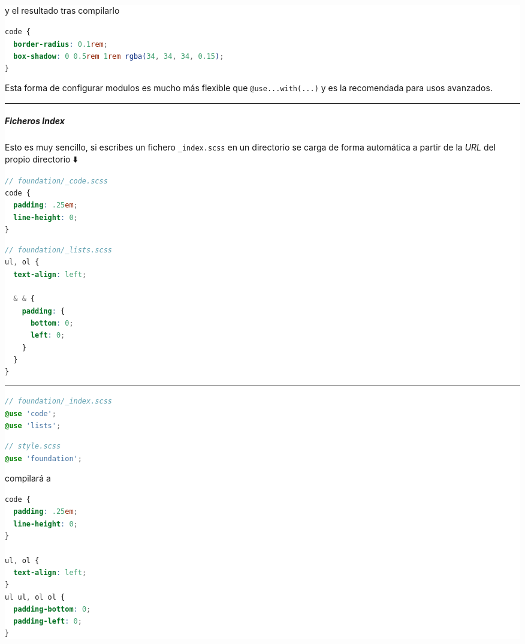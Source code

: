 y el resultado tras compilarlo

```css
code {
  border-radius: 0.1rem;
  box-shadow: 0 0.5rem 1rem rgba(34, 34, 34, 0.15);
}
```

Esta forma de configurar modulos es mucho más flexible que `@use...with(...)` y es la recomendada para usos avanzados.

---

##### Ficheros Index

Esto es muy sencillo, si escribes un fichero `_index.scss` en un directorio se carga de forma automática a partir de la *URL* del propio directorio :arrow_down:

```scss
// foundation/_code.scss
code {
  padding: .25em;
  line-height: 0;
}
```

```scss
// foundation/_lists.scss
ul, ol {
  text-align: left;

  & & {
    padding: {
      bottom: 0;
      left: 0;
    }
  }
}
```

---

```scss
// foundation/_index.scss
@use 'code';
@use 'lists';
```

```scss
// style.scss
@use 'foundation';
```

compilará a

```css
code {
  padding: .25em;
  line-height: 0;
}

ul, ol {
  text-align: left;
}
ul ul, ol ol {
  padding-bottom: 0;
  padding-left: 0;
}

```